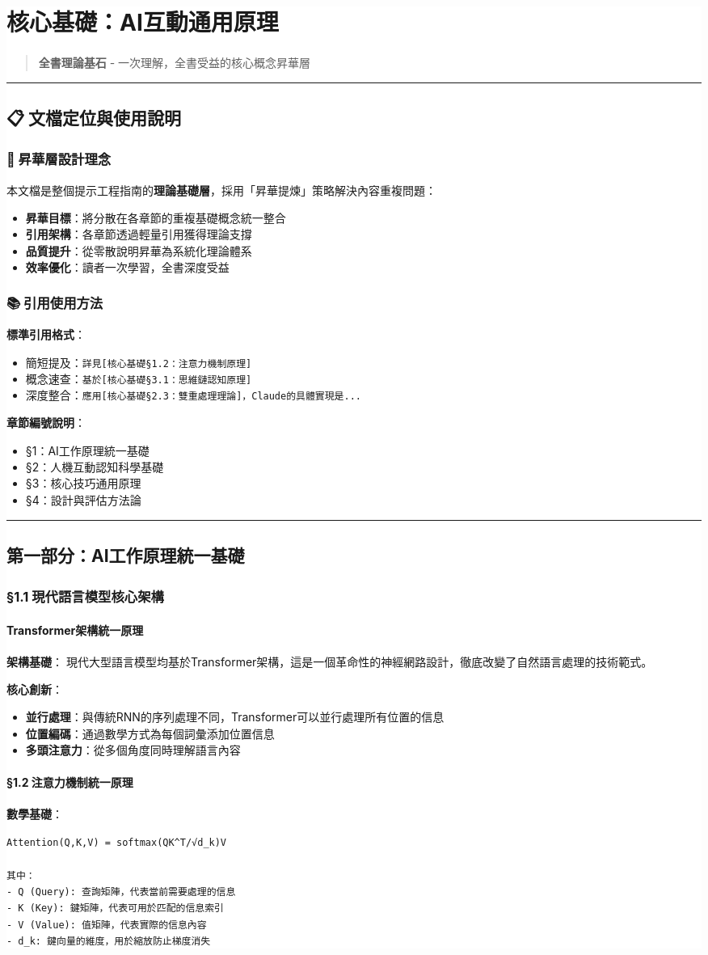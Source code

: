 # 核心基礎：AI互動通用原理

> **全書理論基石** - 一次理解，全書受益的核心概念昇華層

---

## 📋 文檔定位與使用說明

### 🎯 昇華層設計理念

本文檔是整個提示工程指南的**理論基礎層**，採用「昇華提煉」策略解決內容重複問題：

- **昇華目標**：將分散在各章節的重複基礎概念統一整合
- **引用架構**：各章節透過輕量引用獲得理論支撐
- **品質提升**：從零散說明昇華為系統化理論體系
- **效率優化**：讀者一次學習，全書深度受益

### 📚 引用使用方法

**標準引用格式**：
- 簡短提及：`詳見[核心基礎§1.2：注意力機制原理]`
- 概念速查：`基於[核心基礎§3.1：思維鏈認知原理]`
- 深度整合：`應用[核心基礎§2.3：雙重處理理論]，Claude的具體實現是...`

**章節編號說明**：
- §1：AI工作原理統一基礎
- §2：人機互動認知科學基礎  
- §3：核心技巧通用原理
- §4：設計與評估方法論

---

## 第一部分：AI工作原理統一基礎

### §1.1 現代語言模型核心架構

#### Transformer架構統一原理

**架構基礎**：
現代大型語言模型均基於Transformer架構，這是一個革命性的神經網路設計，徹底改變了自然語言處理的技術範式。

**核心創新**：
- **並行處理**：與傳統RNN的序列處理不同，Transformer可以並行處理所有位置的信息
- **位置編碼**：通過數學方式為每個詞彙添加位置信息
- **多頭注意力**：從多個角度同時理解語言內容

#### §1.2 注意力機制統一原理

**數學基礎**：
```
Attention(Q,K,V) = softmax(QK^T/√d_k)V

其中：
- Q (Query): 查詢矩陣，代表當前需要處理的信息
- K (Key): 鍵矩陣，代表可用於匹配的信息索引
- V (Value): 值矩陣，代表實際的信息內容
- d_k: 鍵向量的維度，用於縮放防止梯度消失
```
